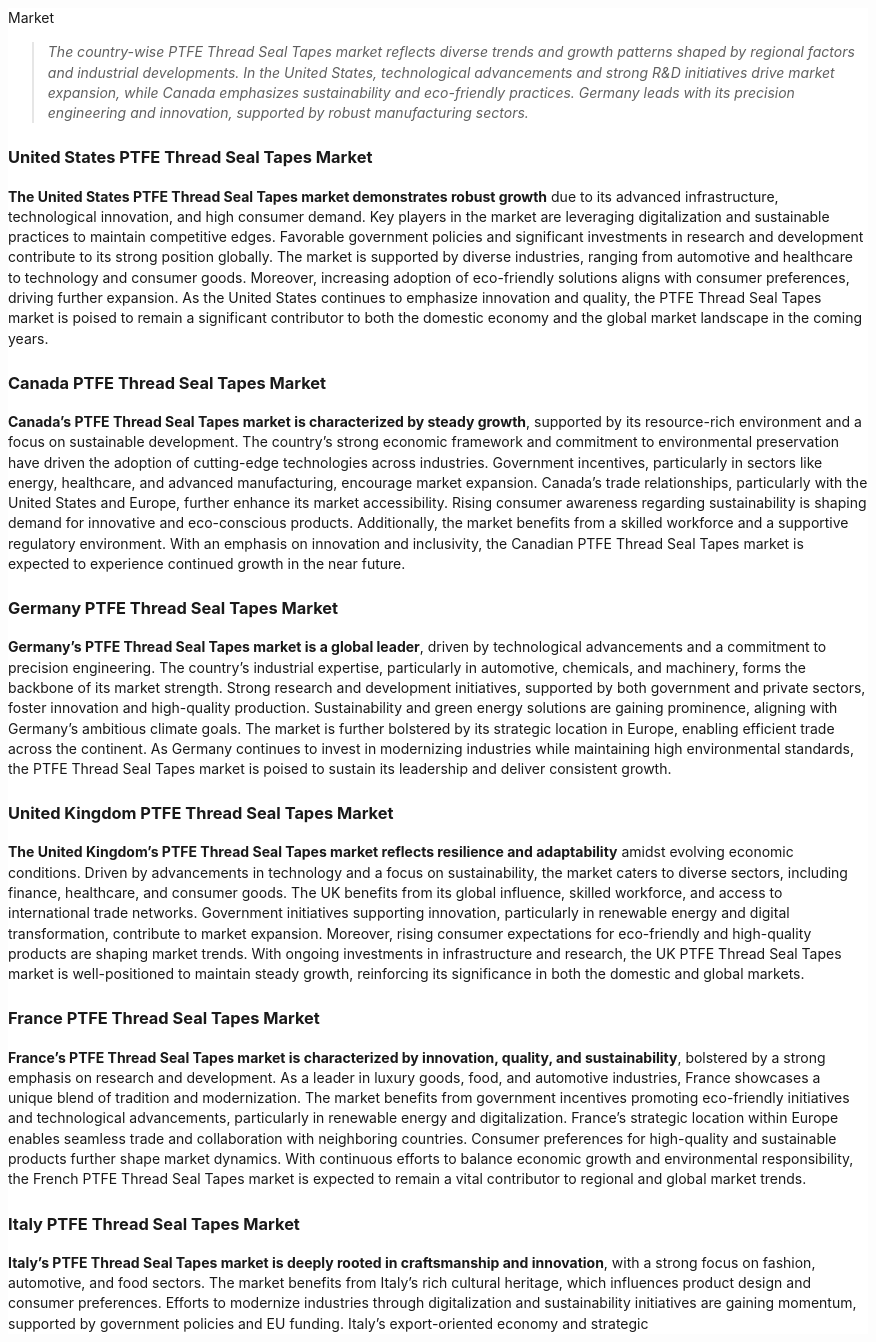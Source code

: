 Market<br /></span></h1><blockquote><p><em><span class="">The country-wise PTFE Thread Seal Tapes market reflects diverse trends and growth patterns shaped by regional factors and industrial developments. In the United States, technological advancements and strong R&amp;D initiatives drive market expansion, while Canada emphasizes sustainability and eco-friendly practices. Germany leads with its precision engineering and innovation, supported by robust manufacturing sectors.</span></em></p></blockquote><h3><strong>United States PTFE Thread Seal Tapes Market</strong></h3><p><strong>The United States PTFE Thread Seal Tapes market demonstrates robust growth</strong> due to its advanced infrastructure, technological innovation, and high consumer demand. Key players in the market are leveraging digitalization and sustainable practices to maintain competitive edges. Favorable government policies and significant investments in research and development contribute to its strong position globally. The market is supported by diverse industries, ranging from automotive and healthcare to technology and consumer goods. Moreover, increasing adoption of eco-friendly solutions aligns with consumer preferences, driving further expansion. As the United States continues to emphasize innovation and quality, the PTFE Thread Seal Tapes market is poised to remain a significant contributor to both the domestic economy and the global market landscape in the coming years.</p><h3><strong>Canada PTFE Thread Seal Tapes Market</strong></h3><p><strong>Canada&rsquo;s PTFE Thread Seal Tapes market is characterized by steady growth</strong>, supported by its resource-rich environment and a focus on sustainable development. The country&rsquo;s strong economic framework and commitment to environmental preservation have driven the adoption of cutting-edge technologies across industries. Government incentives, particularly in sectors like energy, healthcare, and advanced manufacturing, encourage market expansion. Canada&rsquo;s trade relationships, particularly with the United States and Europe, further enhance its market accessibility. Rising consumer awareness regarding sustainability is shaping demand for innovative and eco-conscious products. Additionally, the market benefits from a skilled workforce and a supportive regulatory environment. With an emphasis on innovation and inclusivity, the Canadian PTFE Thread Seal Tapes market is expected to experience continued growth in the near future.</p><h3><strong>Germany PTFE Thread Seal Tapes Market</strong></h3><p><strong>Germany&rsquo;s PTFE Thread Seal Tapes market is a global leader</strong>, driven by technological advancements and a commitment to precision engineering. The country&rsquo;s industrial expertise, particularly in automotive, chemicals, and machinery, forms the backbone of its market strength. Strong research and development initiatives, supported by both government and private sectors, foster innovation and high-quality production. Sustainability and green energy solutions are gaining prominence, aligning with Germany&rsquo;s ambitious climate goals. The market is further bolstered by its strategic location in Europe, enabling efficient trade across the continent. As Germany continues to invest in modernizing industries while maintaining high environmental standards, the PTFE Thread Seal Tapes market is poised to sustain its leadership and deliver consistent growth.</p><h3><strong>United Kingdom PTFE Thread Seal Tapes Market</strong></h3><p><strong>The United Kingdom&rsquo;s PTFE Thread Seal Tapes market reflects resilience and adaptability</strong> amidst evolving economic conditions. Driven by advancements in technology and a focus on sustainability, the market caters to diverse sectors, including finance, healthcare, and consumer goods. The UK benefits from its global influence, skilled workforce, and access to international trade networks. Government initiatives supporting innovation, particularly in renewable energy and digital transformation, contribute to market expansion. Moreover, rising consumer expectations for eco-friendly and high-quality products are shaping market trends. With ongoing investments in infrastructure and research, the UK PTFE Thread Seal Tapes market is well-positioned to maintain steady growth, reinforcing its significance in both the domestic and global markets.</p><h3><strong>France PTFE Thread Seal Tapes Market</strong></h3><p><strong>France&rsquo;s PTFE Thread Seal Tapes market is characterized by innovation, quality, and sustainability</strong>, bolstered by a strong emphasis on research and development. As a leader in luxury goods, food, and automotive industries, France showcases a unique blend of tradition and modernization. The market benefits from government incentives promoting eco-friendly initiatives and technological advancements, particularly in renewable energy and digitalization. France&rsquo;s strategic location within Europe enables seamless trade and collaboration with neighboring countries. Consumer preferences for high-quality and sustainable products further shape market dynamics. With continuous efforts to balance economic growth and environmental responsibility, the French PTFE Thread Seal Tapes market is expected to remain a vital contributor to regional and global market trends.</p><h3><strong>Italy PTFE Thread Seal Tapes Market</strong></h3><p><strong>Italy&rsquo;s PTFE Thread Seal Tapes market is deeply rooted in craftsmanship and innovation</strong>, with a strong focus on fashion, automotive, and food sectors. The market benefits from Italy&rsquo;s rich cultural heritage, which influences product design and consumer preferences. Efforts to modernize industries through digitalization and sustainability initiatives are gaining momentum, supported by government policies and EU funding. Italy&rsquo;s export-oriented economy and strategic